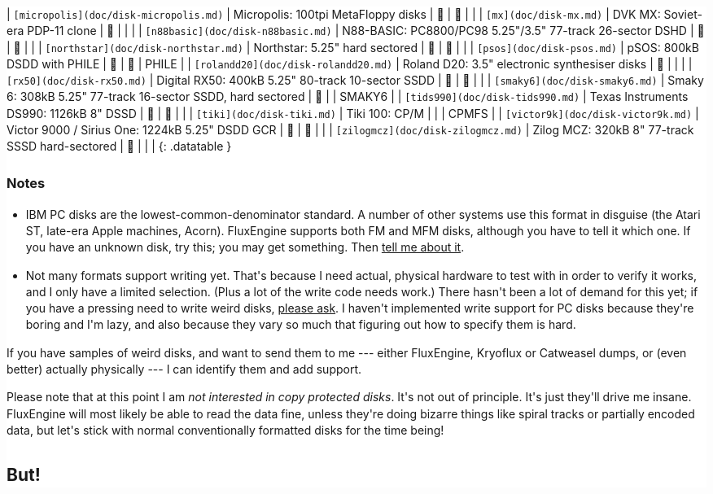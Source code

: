 | `[micropolis](doc/disk-micropolis.md)` | Micropolis: 100tpi MetaFloppy disks | 🦄 | 🦄 |  |
| `[mx](doc/disk-mx.md)` | DVK MX: Soviet-era PDP-11 clone | 🦖 |  |  |
| `[n88basic](doc/disk-n88basic.md)` | N88-BASIC: PC8800/PC98 5.25"/3.5" 77-track 26-sector DSHD | 🦄 | 🦄 |  |
| `[northstar](doc/disk-northstar.md)` | Northstar: 5.25" hard sectored | 🦄 | 🦄 |  |
| `[psos](doc/disk-psos.md)` | pSOS: 800kB DSDD with PHILE | 🦄 | 🦄 | PHILE  |
| `[rolandd20](doc/disk-rolandd20.md)` | Roland D20: 3.5" electronic synthesiser disks | 🦖 |  |  |
| `[rx50](doc/disk-rx50.md)` | Digital RX50: 400kB 5.25" 80-track 10-sector SSDD | 🦖 | 🦖 |  |
| `[smaky6](doc/disk-smaky6.md)` | Smaky 6: 308kB 5.25" 77-track 16-sector SSDD, hard sectored | 🦖 |  | SMAKY6  |
| `[tids990](doc/disk-tids990.md)` | Texas Instruments DS990: 1126kB 8" DSSD | 🦖 | 🦖 |  |
| `[tiki](doc/disk-tiki.md)` | Tiki 100: CP/M |  |  | CPMFS  |
| `[victor9k](doc/disk-victor9k.md)` | Victor 9000 / Sirius One: 1224kB 5.25" DSDD GCR | 🦖 | 🦖 |  |
| `[zilogmcz](doc/disk-zilogmcz.md)` | Zilog MCZ: 320kB 8" 77-track SSSD hard-sectored | 🦖 |  |  |
{: .datatable }


### Notes

  - IBM PC disks are the lowest-common-denominator standard. A number of other
    systems use this format in disguise (the Atari ST, late-era Apple
    machines, Acorn). FluxEngine supports both FM and MFM disks, although you
    have to tell it which one. If you have an unknown disk, try this; you may
    get something. Then [tell me about
    it](https://github.com/davidgiven/fluxengine/issues/new).

  - Not many formats support writing yet. That's because I need actual,
    physical hardware to test with in order to verify it works, and I only
    have a limited selection. (Plus a lot of the write code needs work.)
    There hasn't been a lot of demand for this yet; if you have a pressing
    need to write weird disks, [please
    ask](https://github.com/davidgiven/fluxengine/issues/new). I haven't
    implemented write support for PC disks because they're boring and I'm lazy,
    and also because they vary so much that figuring out how to specify them
    is hard.

If you have samples of weird disks, and want to send them to me --- either
FluxEngine, Kryoflux or Catweasel dumps, or (even better) actually physically
--- I can identify them and add support.

Please note that at this point I am *not interested in copy protected disks*.
It's not out of principle. It's just they'll drive me insane. FluxEngine will
most likely be able to read the data fine, unless they're doing bizarre
things like spiral tracks or partially encoded data, but let's stick with
normal conventionally formatted disks for the time being!

But!
----
